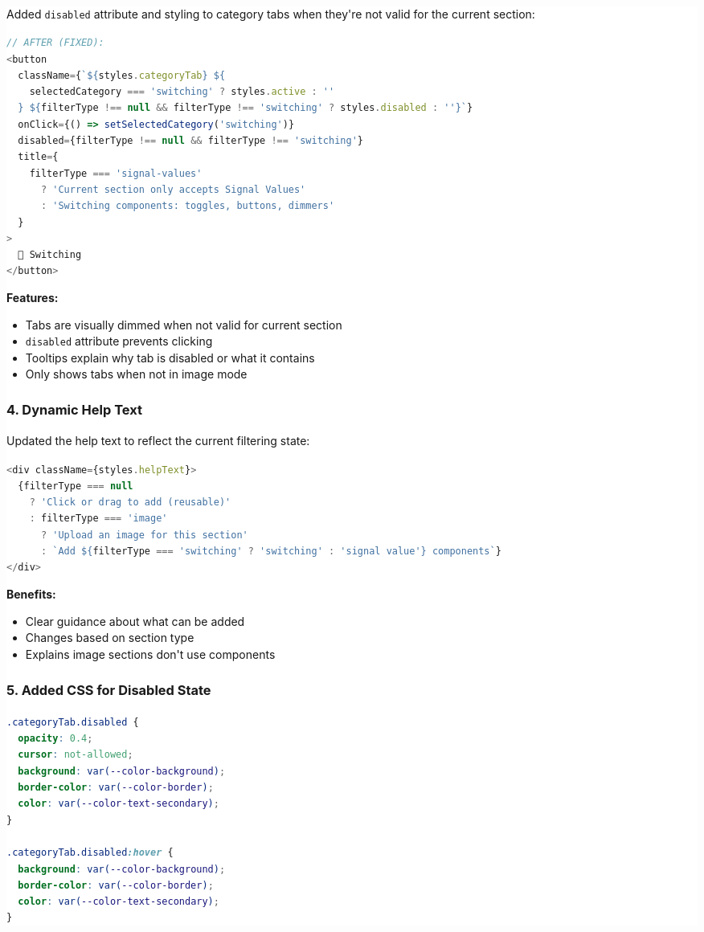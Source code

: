 Added `disabled` attribute and styling to category tabs when they're not valid for the current section:

```typescript
// AFTER (FIXED):
<button
  className={`${styles.categoryTab} ${
    selectedCategory === 'switching' ? styles.active : ''
  } ${filterType !== null && filterType !== 'switching' ? styles.disabled : ''}`}
  onClick={() => setSelectedCategory('switching')}
  disabled={filterType !== null && filterType !== 'switching'}
  title={
    filterType === 'signal-values'
      ? 'Current section only accepts Signal Values'
      : 'Switching components: toggles, buttons, dimmers'
  }
>
  🔘 Switching
</button>
```

**Features:**

- Tabs are visually dimmed when not valid for current section
- `disabled` attribute prevents clicking
- Tooltips explain why tab is disabled or what it contains
- Only shows tabs when not in image mode

### 4. Dynamic Help Text

Updated the help text to reflect the current filtering state:

```typescript
<div className={styles.helpText}>
  {filterType === null
    ? 'Click or drag to add (reusable)'
    : filterType === 'image'
      ? 'Upload an image for this section'
      : `Add ${filterType === 'switching' ? 'switching' : 'signal value'} components`}
</div>
```

**Benefits:**

- Clear guidance about what can be added
- Changes based on section type
- Explains image sections don't use components

### 5. Added CSS for Disabled State

```css
.categoryTab.disabled {
  opacity: 0.4;
  cursor: not-allowed;
  background: var(--color-background);
  border-color: var(--color-border);
  color: var(--color-text-secondary);
}

.categoryTab.disabled:hover {
  background: var(--color-background);
  border-color: var(--color-border);
  color: var(--color-text-secondary);
}
```
